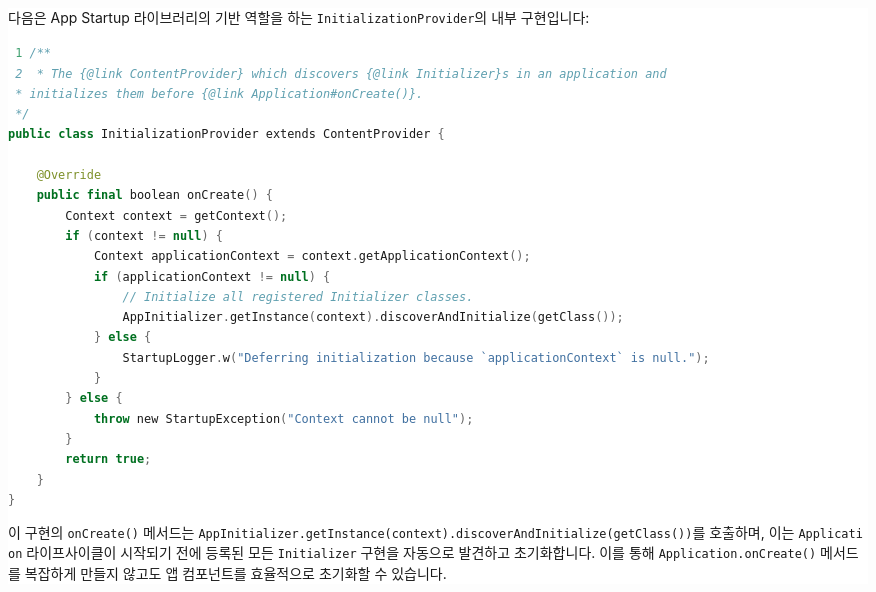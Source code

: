 다음은 App Startup 라이브러리의 기반 역할을 하는 `InitializationProvider`의 내부 구현입니다:
```kotlin
 1 /**
 2  * The {@link ContentProvider} which discovers {@link Initializer}s in an application and
 * initializes them before {@link Application#onCreate()}.
 */
public class InitializationProvider extends ContentProvider {

    @Override
    public final boolean onCreate() {
        Context context = getContext();
        if (context != null) {
            Context applicationContext = context.getApplicationContext();
            if (applicationContext != null) {
                // Initialize all registered Initializer classes.
                AppInitializer.getInstance(context).discoverAndInitialize(getClass());
            } else {
                StartupLogger.w("Deferring initialization because `applicationContext` is null.");
            }
        } else {
            throw new StartupException("Context cannot be null");
        }
        return true;
    }
}
```

이 구현의 `onCreate()` 메서드는 `AppInitializer.getInstance(context).discoverAndInitialize(getClass())`를 호출하며, 이는 `Application` 라이프사이클이 시작되기 전에 등록된 모든 `Initializer` 구현을 자동으로 발견하고 초기화합니다. 이를 통해 `Application.onCreate()` 메서드를 복잡하게 만들지 않고도 앱 컴포넌트를 효율적으로 초기화할 수 있습니다.